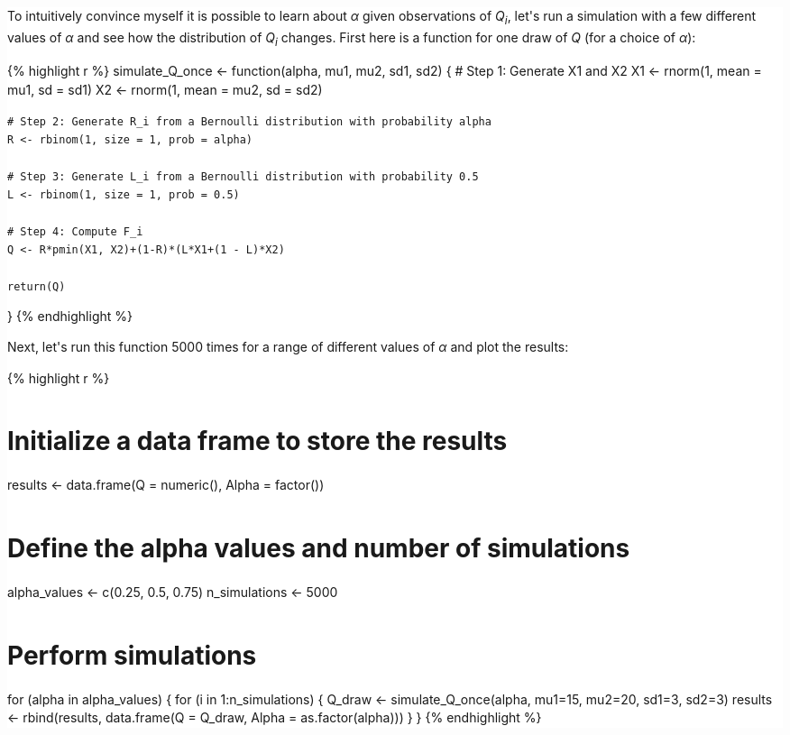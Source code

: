 To intuitively convince myself it is possible to learn about $\alpha$ given observations of $Q_i$, let's run a simulation with a few different values of $\alpha$ and see how the distribution of $Q_i$ changes. First here is a function for one draw of $Q$ (for a choice of $\alpha$):

{% highlight r %}
simulate_Q_once <- function(alpha, mu1, mu2, sd1, sd2) {
    # Step 1: Generate X1 and X2
    X1 <- rnorm(1, mean = mu1, sd = sd1)
    X2 <- rnorm(1, mean = mu2, sd = sd2)

    # Step 2: Generate R_i from a Bernoulli distribution with probability alpha
    R <- rbinom(1, size = 1, prob = alpha)

    # Step 3: Generate L_i from a Bernoulli distribution with probability 0.5
    L <- rbinom(1, size = 1, prob = 0.5)

    # Step 4: Compute F_i
    Q <- R*pmin(X1, X2)+(1-R)*(L*X1+(1 - L)*X2)

    return(Q)
}
{% endhighlight %}

Next, let's run this function 5000 times for a range of different values of $\alpha$ and plot the results: 

{% highlight r %}

# Initialize a data frame to store the results

results <- data.frame(Q = numeric(), Alpha = factor())

# Define the alpha values and number of simulations

alpha_values <- c(0.25, 0.5, 0.75)
n_simulations <- 5000

# Perform simulations

for (alpha in alpha_values) {
    for (i in 1:n_simulations) {
        Q_draw <- simulate_Q_once(alpha, mu1=15, mu2=20, sd1=3, sd2=3)
        results <- rbind(results, data.frame(Q = Q_draw, Alpha = as.factor(alpha)))
    }
}
{% endhighlight %}
